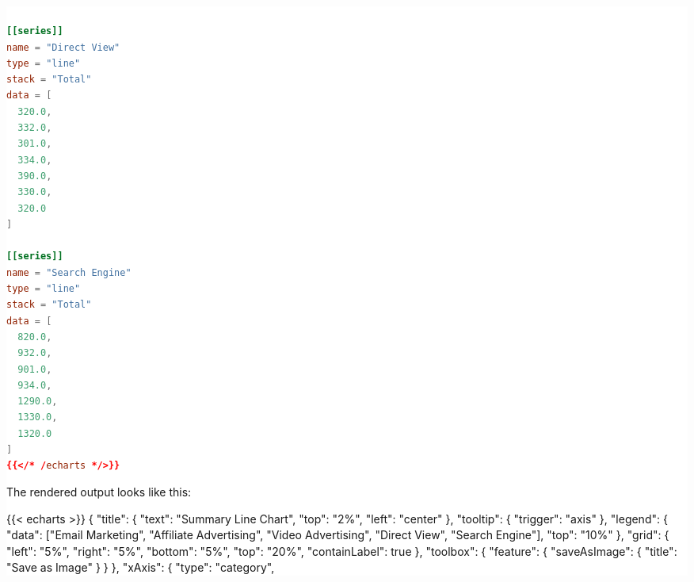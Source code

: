```toml

[[series]]
name = "Direct View"
type = "line"
stack = "Total"
data = [
  320.0,
  332.0,
  301.0,
  334.0,
  390.0,
  330.0,
  320.0
]

[[series]]
name = "Search Engine"
type = "line"
stack = "Total"
data = [
  820.0,
  932.0,
  901.0,
  934.0,
  1290.0,
  1330.0,
  1320.0
]
{{</* /echarts */>}}
```

The rendered output looks like this:

{{< echarts >}}
{
  "title": {
    "text": "Summary Line Chart",
    "top": "2%",
    "left": "center"
  },
  "tooltip": {
    "trigger": "axis"
  },
  "legend": {
    "data": ["Email Marketing", "Affiliate Advertising", "Video Advertising", "Direct View", "Search Engine"],
    "top": "10%"
  },
  "grid": {
    "left": "5%",
    "right": "5%",
    "bottom": "5%",
    "top": "20%",
    "containLabel": true
  },
  "toolbox": {
    "feature": {
      "saveAsImage": {
        "title": "Save as Image"
      }
    }
  },
  "xAxis": {
    "type": "category",